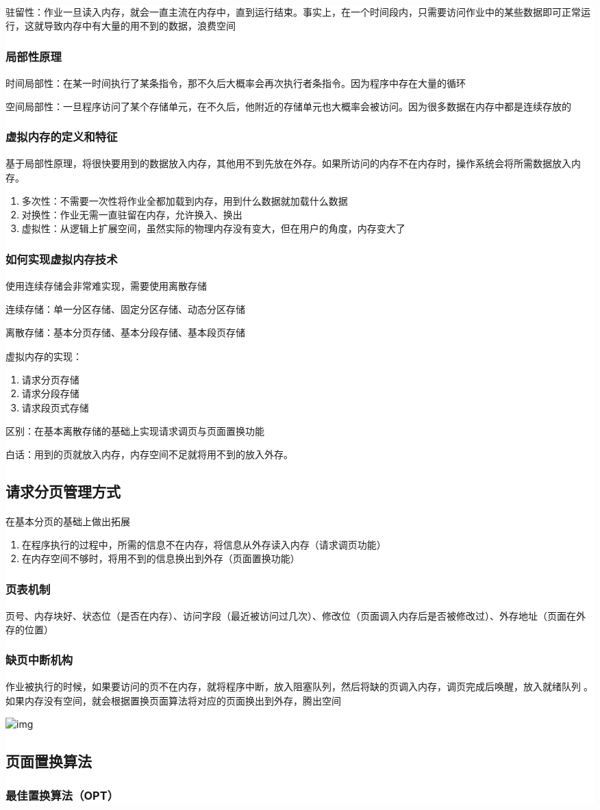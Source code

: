 驻留性：作业一旦读入内存，就会一直主流在内存中，直到运行结束。事实上，在一个时间段内，只需要访问作业中的某些数据即可正常运行，这就导致内存中有大量的用不到的数据，浪费空间

### 局部性原理

时间局部性：在某一时间执行了某条指令，那不久后大概率会再次执行者条指令。因为程序中存在大量的循环

空间局部性：一旦程序访问了某个存储单元，在不久后，他附近的存储单元也大概率会被访问。因为很多数据在内存中都是连续存放的

### 虚拟内存的定义和特征

基于局部性原理，将很快要用到的数据放入内存，其他用不到先放在外存。如果所访问的内存不在内存时，操作系统会将所需数据放入内存。

1. 多次性：不需要一次性将作业全都加载到内存，用到什么数据就加载什么数据
2. 对换性：作业无需一直驻留在内存，允许换入、换出
3. 虚拟性：从逻辑上扩展空间，虽然实际的物理内存没有变大，但在用户的角度，内存变大了

### 如何实现虚拟内存技术

使用连续存储会非常难实现，需要使用离散存储

连续存储：单一分区存储、固定分区存储、动态分区存储

离散存储：基本分页存储、基本分段存储、基本段页存储

虚拟内存的实现：

1. 请求分页存储
2. 请求分段存储
3. 请求段页式存储

区别：在基本离散存储的基础上实现请求调页与页面置换功能

白话：用到的页就放入内存，内存空间不足就将用不到的放入外存。

## 请求分页管理方式

在基本分页的基础上做出拓展

1. 在程序执行的过程中，所需的信息不在内存，将信息从外存读入内存（请求调页功能）
2. 在内存空间不够时，将用不到的信息换出到外存（页面置换功能）

### 页表机制

页号、内存块好、状态位（是否在内存）、访问字段（最近被访问过几次）、修改位（页面调入内存后是否被修改过）、外存地址（页面在外存的位置）

### 缺页中断机构

作业被执行的时候，如果要访问的页不在内存，就将程序中断，放入阻塞队列，然后将缺的页调入内存，调页完成后唤醒，放入就绪队列 。如果内存没有空间，就会根据置换页面算法将对应的页面换出到外存，腾出空间

![img](https://cdn.nlark.com/yuque/0/2023/jpeg/38472487/1695267331423-b7b3a030-a75f-416f-a53e-d983d55bae39.jpeg)

## 页面置换算法

### 最佳置换算法（OPT）
